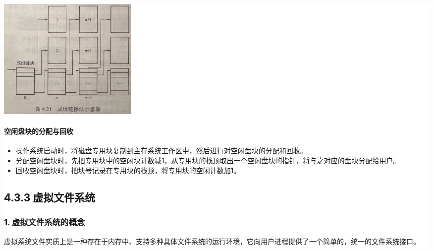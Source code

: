 <img src="./assets/581a3354690d8db9aa1bd5d0895e92d.jpg" alt="581a3354690d8db9aa1bd5d0895e92d" style="zoom:25%;" />

#### 空闲盘块的分配与回收

-   操作系统启动时，将磁盘专用块复制到主存系统工作区中，然后进行对空闲盘块的分配和回收。
-   分配空闲盘块时，先把专用块中的空闲块计数减1，从专用块的栈顶取出一个空闲盘块的指针，将与之对应的盘块分配给用户。
-   回收空闲盘块时，把块号记录在专用块的栈顶，将专用块的空闲计数加1。

## 4.3.3 虚拟文件系统

### 1. 虚拟文件系统的概念

虚拟系统文件实质上是一种存在于内存中、支持多种具体文件系统的运行环境，它向用户进程提供了一个简单的，统一的文件系统接口。

